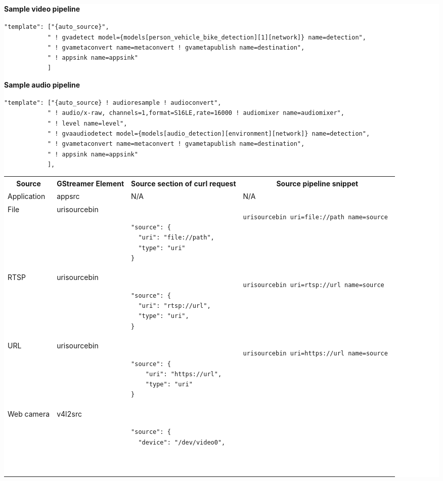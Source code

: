 **Sample video pipeline**
```
"template": ["{auto_source}",
            " ! gvadetect model={models[person_vehicle_bike_detection][1][network]} name=detection",
            " ! gvametaconvert name=metaconvert ! gvametapublish name=destination",
            " ! appsink name=appsink"
			]
```

**Sample audio pipeline**
```
"template": ["{auto_source} ! audioresample ! audioconvert",
            " ! audio/x-raw, channels=1,format=S16LE,rate=16000 ! audiomixer name=audiomixer",
            " ! level name=level",
            " ! gvaaudiodetect model={models[audio_detection][environment][network]} name=detection",
            " ! gvametaconvert name=metaconvert ! gvametapublish name=destination",
            " ! appsink name=appsink"
            ],
```

<table>
<tr>
<th>Source</th><th>GStreamer Element</th><th>Source section of curl request</th><th>Source pipeline snippet</th></tr>
<tr>
<tr>
<td>Application</td><td>appsrc</td><td>N/A
<td>N/A</td></tr>
<tr>
<td>File</td><td>urisourcebin</td><td>
<pre>
<code>
"source": {
  "uri": "file://path",
  "type": "uri"
}
</code></pre>
  <td><pre><code>urisourcebin uri=file://path name=source</code></pre></td></tr>
<td>RTSP</td><td>urisourcebin</td><td>
<pre>
<code>
"source": {
  "uri": "rtsp://url",
  "type": "uri",
}
</code></pre>
  <td><pre><code>urisourcebin uri=rtsp://url name=source </code></pre></td></tr>
<tr>
<td>URL</td><td>urisourcebin</td><td>
<pre>
<code>
"source": {
    "uri": "https://url",
    "type": "uri"
}
</code></pre>
  <td><pre><code>urisourcebin uri=https://url name=source </code></pre></td></tr>
<tr>
<td>Web camera</td><td>v4l2src</td><td>
<pre>
<code>
"source": {
  "device": "/dev/video0",